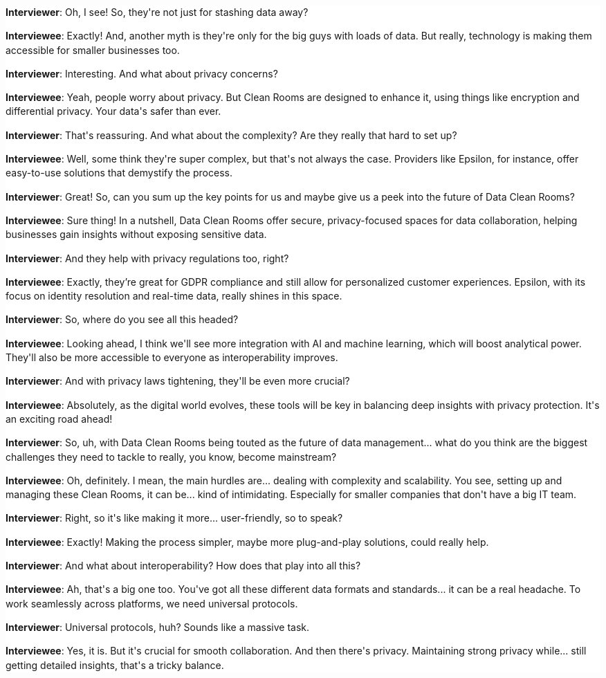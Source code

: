 **Interviewer**: Oh, I see! So, they're not just for stashing data away?

**Interviewee**: Exactly! And, another myth is they're only for the big guys with loads of data. But really, technology is making them accessible for smaller businesses too.

**Interviewer**: Interesting. And what about privacy concerns?

**Interviewee**: Yeah, people worry about privacy. But Clean Rooms are designed to enhance it, using things like encryption and differential privacy. Your data's safer than ever.

**Interviewer**: That's reassuring. And what about the complexity? Are they really that hard to set up?

**Interviewee**: Well, some think they're super complex, but that's not always the case. Providers like Epsilon, for instance, offer easy-to-use solutions that demystify the process.

**Interviewer**: Great! So, can you sum up the key points for us and maybe give us a peek into the future of Data Clean Rooms?

**Interviewee**: Sure thing! In a nutshell, Data Clean Rooms offer secure, privacy-focused spaces for data collaboration, helping businesses gain insights without exposing sensitive data.

**Interviewer**: And they help with privacy regulations too, right?

**Interviewee**: Exactly, they’re great for GDPR compliance and still allow for personalized customer experiences. Epsilon, with its focus on identity resolution and real-time data, really shines in this space.

**Interviewer**: So, where do you see all this headed?

**Interviewee**: Looking ahead, I think we'll see more integration with AI and machine learning, which will boost analytical power. They'll also be more accessible to everyone as interoperability improves.

**Interviewer**: And with privacy laws tightening, they'll be even more crucial?

**Interviewee**: Absolutely, as the digital world evolves, these tools will be key in balancing deep insights with privacy protection. It's an exciting road ahead!

**Interviewer**: So, uh, with Data Clean Rooms being touted as the future of data management... what do you think are the biggest challenges they need to tackle to really, you know, become mainstream?

**Interviewee**: Oh, definitely. I mean, the main hurdles are... dealing with complexity and scalability. You see, setting up and managing these Clean Rooms, it can be... kind of intimidating. Especially for smaller companies that don't have a big IT team.

**Interviewer**: Right, so it's like making it more... user-friendly, so to speak?

**Interviewee**: Exactly! Making the process simpler, maybe more plug-and-play solutions, could really help.

**Interviewer**: And what about interoperability? How does that play into all this?

**Interviewee**: Ah, that's a big one too. You've got all these different data formats and standards... it can be a real headache. To work seamlessly across platforms, we need universal protocols.

**Interviewer**: Universal protocols, huh? Sounds like a massive task.

**Interviewee**: Yes, it is. But it's crucial for smooth collaboration. And then there's privacy. Maintaining strong privacy while... still getting detailed insights, that's a tricky balance.

